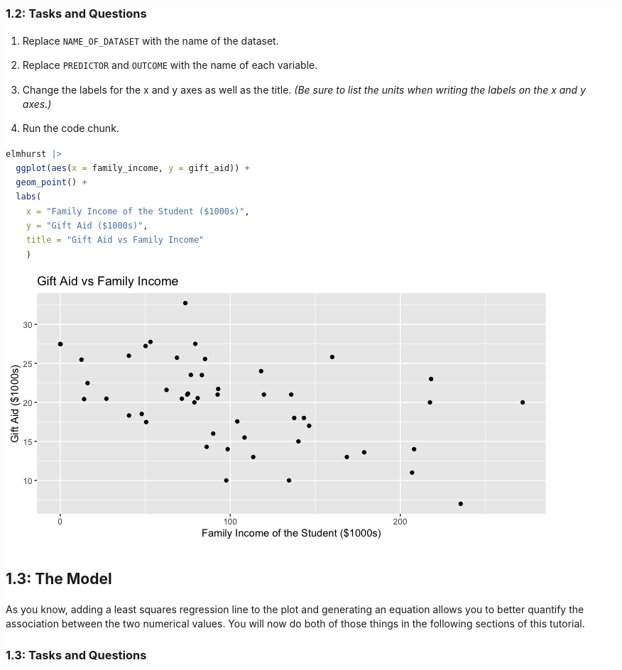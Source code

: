 ### 1.2: Tasks and Questions

1.  Replace `NAME_OF_DATASET` with the name of the dataset.

2.  Replace `PREDICTOR` and `OUTCOME` with the name of each variable.

3.  Change the labels for the x and y axes as well as the title. *(Be
    sure to list the units when writing the labels on the x and y
    axes.)*

4.  Run the code chunk.

``` r
elmhurst |>
  ggplot(aes(x = family_income, y = gift_aid)) +
  geom_point() +
  labs(
    x = "Family Income of the Student ($1000s)", 
    y = "Gift Aid ($1000s)",
    title = "Gift Aid vs Family Income"
    )
```

![](KEY_EDA_5_Lin_Reg_files/figure-commonmark/build%20a%20scatter%20plot-1.png)

## 1.3: The Model

As you know, adding a least squares regression line to the plot and
generating an equation allows you to better quantify the association
between the two numerical values. You will now do both of those things
in the following sections of this tutorial.

### 1.3: Tasks and Questions
